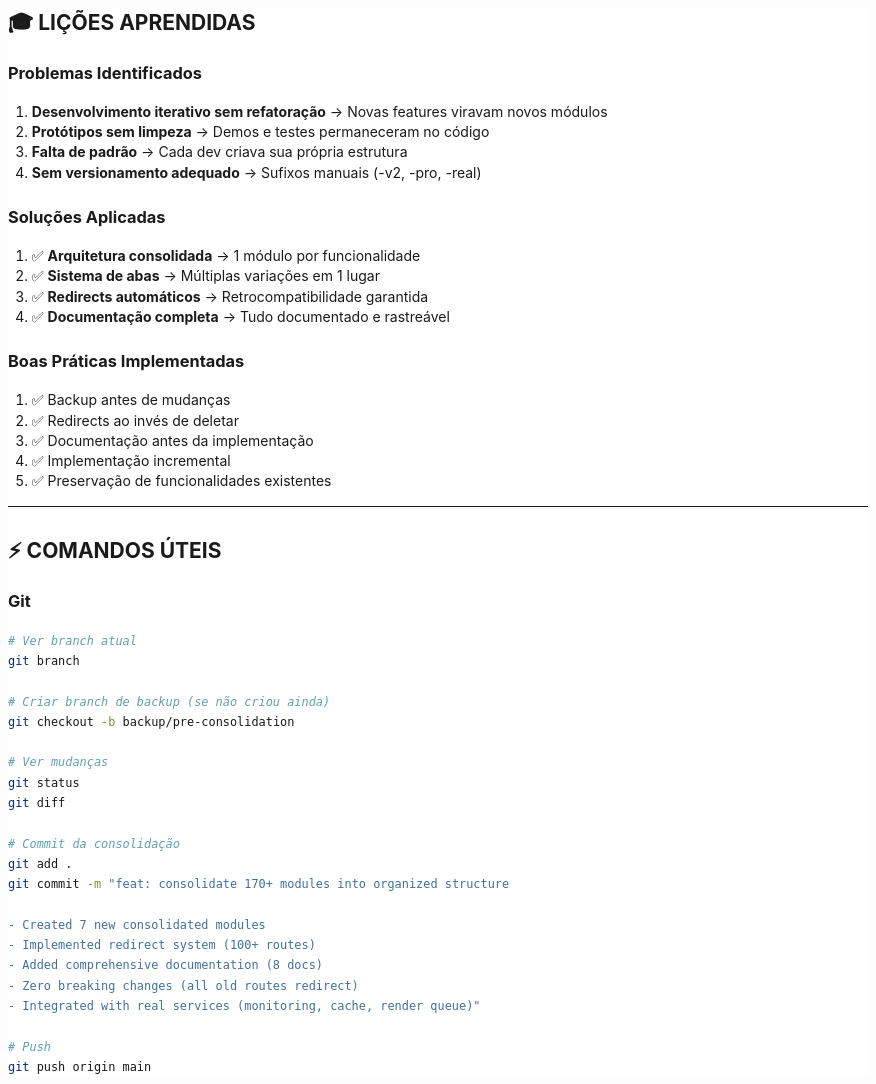 ## 🎓 LIÇÕES APRENDIDAS

### Problemas Identificados
1. **Desenvolvimento iterativo sem refatoração** → Novas features viravam novos módulos
2. **Protótipos sem limpeza** → Demos e testes permaneceram no código
3. **Falta de padrão** → Cada dev criava sua própria estrutura
4. **Sem versionamento adequado** → Sufixos manuais (-v2, -pro, -real)

### Soluções Aplicadas
1. ✅ **Arquitetura consolidada** → 1 módulo por funcionalidade
2. ✅ **Sistema de abas** → Múltiplas variações em 1 lugar
3. ✅ **Redirects automáticos** → Retrocompatibilidade garantida
4. ✅ **Documentação completa** → Tudo documentado e rastreável

### Boas Práticas Implementadas
1. ✅ Backup antes de mudanças
2. ✅ Redirects ao invés de deletar
3. ✅ Documentação antes da implementação
4. ✅ Implementação incremental
5. ✅ Preservação de funcionalidades existentes

---

## ⚡ COMANDOS ÚTEIS

### Git
```bash
# Ver branch atual
git branch

# Criar branch de backup (se não criou ainda)
git checkout -b backup/pre-consolidation

# Ver mudanças
git status
git diff

# Commit da consolidação
git add .
git commit -m "feat: consolidate 170+ modules into organized structure

- Created 7 new consolidated modules
- Implemented redirect system (100+ routes)
- Added comprehensive documentation (8 docs)
- Zero breaking changes (all old routes redirect)
- Integrated with real services (monitoring, cache, render queue)"

# Push
git push origin main
```
